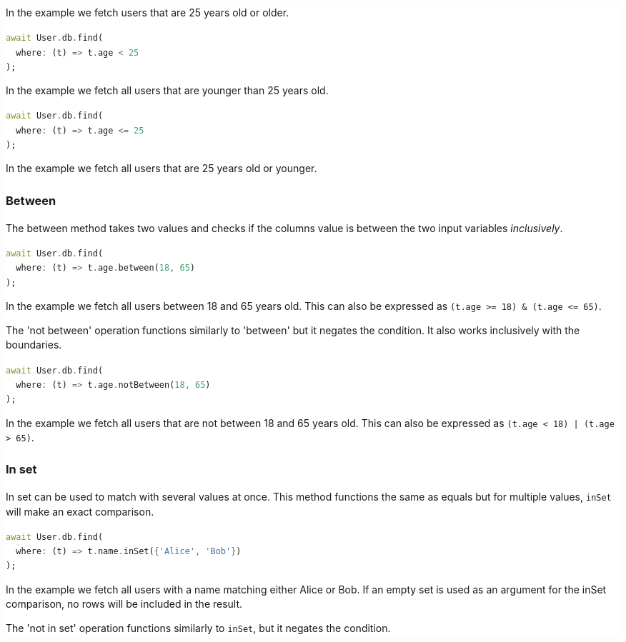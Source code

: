In the example we fetch users that are 25 years old or older.

```dart
await User.db.find(
  where: (t) => t.age < 25
);
```

In the example we fetch all users that are younger than 25 years old.

```dart
await User.db.find(
  where: (t) => t.age <= 25
);
```

In the example we fetch all users that are 25 years old or younger.

### Between

The between method takes two values and checks if the columns value is between the two input variables *inclusively*.

```dart
await User.db.find(
  where: (t) => t.age.between(18, 65)
);
```
In the example we fetch all users between 18 and 65 years old. This can also be expressed as `(t.age >= 18) & (t.age <= 65)`.

The 'not between' operation functions similarly to 'between' but it negates the condition. It also works inclusively with the boundaries.

```dart
await User.db.find(
  where: (t) => t.age.notBetween(18, 65)
);
```

In the example we fetch all users that are not between 18 and 65 years old. This can also be expressed as `(t.age < 18) | (t.age > 65)`.

### In set

In set can be used to match with several values at once. This method functions the same as equals but for multiple values, `inSet` will make an exact comparison.

```dart
await User.db.find(
  where: (t) => t.name.inSet({'Alice', 'Bob'})
);
```

In the example we fetch all users with a name matching either Alice or Bob. If an empty set is used as an argument for the inSet comparison, no rows will be included in the result.

The 'not in set' operation functions similarly to `inSet`, but it negates the condition.
